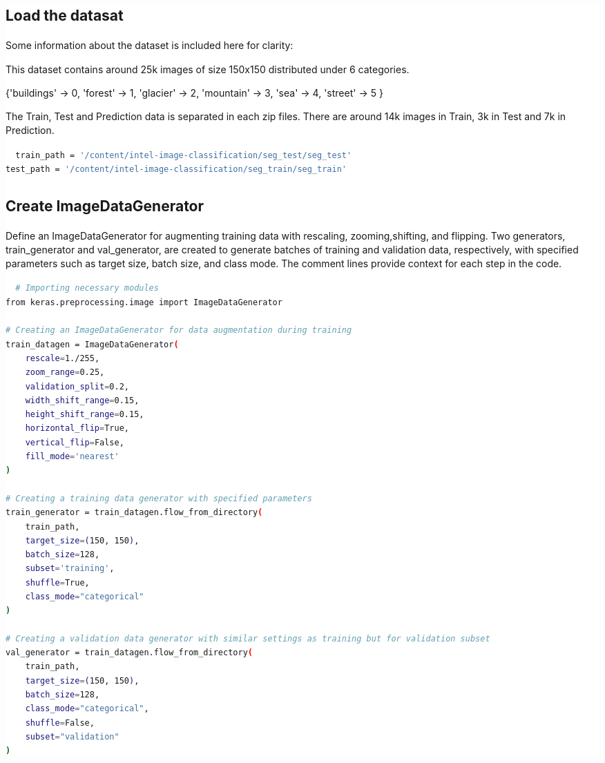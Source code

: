 
## Load the datasat

 Some information about the dataset is included here for clarity:

This dataset contains around 25k images of size 150x150 distributed under 6 categories.

{'buildings' -> 0, 'forest' -> 1, 'glacier' -> 2, 'mountain' -> 3, 'sea' -> 4, 'street' -> 5 }

The Train, Test and Prediction data is separated in each zip files. There are around 14k images in Train, 3k in Test and 7k in Prediction.

```bash
  train_path = '/content/intel-image-classification/seg_test/seg_test'
test_path = '/content/intel-image-classification/seg_train/seg_train'

```


## Create ImageDataGenerator

 Define an ImageDataGenerator for augmenting training data with rescaling, zooming,shifting, and flipping. Two generators, train_generator and val_generator, are created to generate batches of training and validation data, respectively, with specified parameters such as target size, batch size, and class mode. The comment lines provide context for each step in the code.

```bash
  # Importing necessary modules
from keras.preprocessing.image import ImageDataGenerator

# Creating an ImageDataGenerator for data augmentation during training
train_datagen = ImageDataGenerator(
    rescale=1./255,
    zoom_range=0.25,
    validation_split=0.2,
    width_shift_range=0.15,
    height_shift_range=0.15,
    horizontal_flip=True,
    vertical_flip=False,
    fill_mode='nearest'
)

# Creating a training data generator with specified parameters
train_generator = train_datagen.flow_from_directory(
    train_path,
    target_size=(150, 150),
    batch_size=128,
    subset='training',
    shuffle=True,
    class_mode="categorical"
)

# Creating a validation data generator with similar settings as training but for validation subset
val_generator = train_datagen.flow_from_directory(
    train_path,
    target_size=(150, 150),
    batch_size=128,
    class_mode="categorical",
    shuffle=False,
    subset="validation"
)
```
